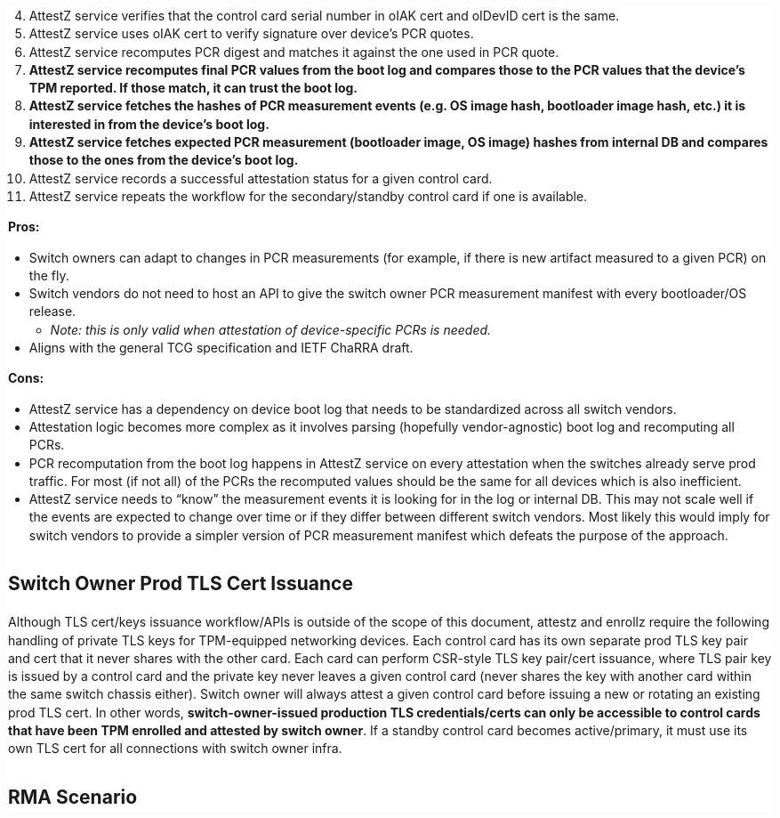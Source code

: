 4. AttestZ service verifies that the control card serial number in oIAK cert and oIDevID cert is the same.
5. AttestZ service uses oIAK cert to verify signature over device’s PCR quotes.
6. AttestZ service recomputes PCR digest and matches it against the one used in PCR quote.
7. **AttestZ service recomputes final PCR values from the boot log and compares those to the PCR values that the device’s TPM reported. If those match, it can trust the boot log.**
8. **AttestZ service fetches the hashes of PCR measurement events (e.g. OS image hash, bootloader image hash, etc.) it is interested in from the device’s boot log.**
9. **AttestZ service fetches expected PCR measurement (bootloader image, OS image) hashes from internal DB and compares those to the ones from the device’s boot log.**
10. AttestZ service records a successful attestation status for a given control card.
11. AttestZ service repeats the workflow for the secondary/standby control card if one is available.

**Pros:**

- Switch owners can adapt to changes in PCR measurements (for example, if there is new artifact measured to a given PCR) on the fly.
- Switch vendors do not need to host an API to give the switch owner PCR measurement manifest with every bootloader/OS release.
  - *Note: this is only valid when attestation of device-specific PCRs is needed.*
- Aligns with the general TCG specification and IETF ChaRRA draft.

**Cons:**

- AttestZ service has a dependency on device boot log that needs to be standardized across all switch vendors.
- Attestation logic becomes more complex as it involves parsing (hopefully vendor-agnostic) boot log and recomputing all PCRs.
- PCR recomputation from the boot log happens in AttestZ service on every attestation when the switches already serve prod traffic. For most (if not all) of the PCRs the recomputed values should be the same for all devices which is also inefficient.
- AttestZ service needs to “know” the measurement events it is looking for in the log or internal DB. This may not scale well if the events are expected to change over time or if they differ between different switch vendors. Most likely this would imply for switch vendors to provide a simpler version of PCR measurement manifest which defeats the purpose of the approach.

## Switch Owner Prod TLS Cert Issuance

Although TLS cert/keys issuance workflow/APIs is outside of the scope of this document, attestz and enrollz require the following handling of private TLS keys for TPM-equipped networking devices. Each control card has its own separate prod TLS key pair and cert that it never shares with the other card.
Each card can perform CSR-style TLS key pair/cert issuance, where TLS pair key is issued by a control card and the private key never leaves a given control card (never shares the key with another card within the same switch chassis either).
Switch owner will always attest a given control card before issuing a new or rotating an existing prod TLS cert.
In other words, **switch-owner-issued production TLS credentials/certs can only be accessible to control cards that have been TPM enrolled and attested by switch owner**. If a standby control card becomes active/primary, it must use its own TLS cert for all connections with switch owner infra.

## RMA Scenario
